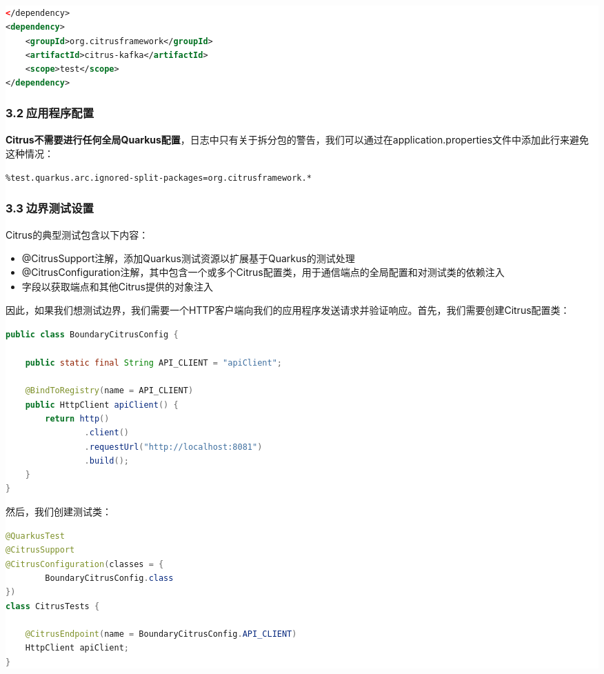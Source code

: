 ```xml
</dependency>
<dependency>
    <groupId>org.citrusframework</groupId>
    <artifactId>citrus-kafka</artifactId>
    <scope>test</scope>
</dependency>
```

### 3.2 应用程序配置

**Citrus不需要进行任何全局Quarkus配置**，日志中只有关于拆分包的警告，我们可以通过在application.properties文件中添加此行来避免这种情况：

```properties
%test.quarkus.arc.ignored-split-packages=org.citrusframework.*
```

### 3.3 边界测试设置

Citrus的典型测试包含以下内容：

- @CitrusSupport注解，添加Quarkus测试资源以扩展基于Quarkus的测试处理
- @CitrusConfiguration注解，其中包含一个或多个Citrus配置类，用于通信端点的全局配置和对测试类的依赖注入
- 字段以获取端点和其他Citrus提供的对象注入

因此，如果我们想测试边界，我们需要一个HTTP客户端向我们的应用程序发送请求并验证响应。首先，我们需要创建Citrus配置类：

```java
public class BoundaryCitrusConfig {

    public static final String API_CLIENT = "apiClient";

    @BindToRegistry(name = API_CLIENT)
    public HttpClient apiClient() {
        return http()
                .client()
                .requestUrl("http://localhost:8081")
                .build();
    }
}
```

然后，我们创建测试类：

```java
@QuarkusTest
@CitrusSupport
@CitrusConfiguration(classes = {
        BoundaryCitrusConfig.class
})
class CitrusTests {

    @CitrusEndpoint(name = BoundaryCitrusConfig.API_CLIENT)
    HttpClient apiClient;
}
```
